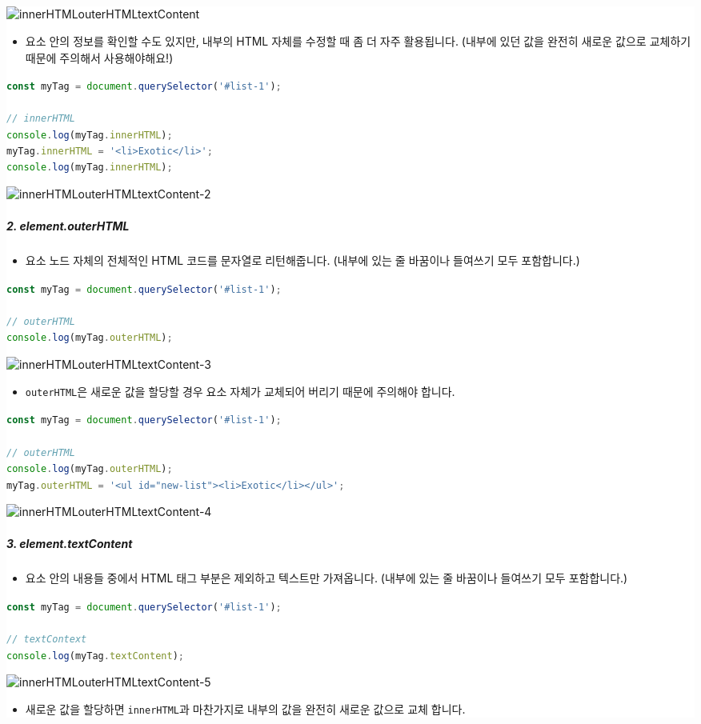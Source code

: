  ![innerHTMLouterHTMLtextContent](https://bakey-api.codeit.kr/api/files/resource?root=static&seqId=3789&directory=innerHTMLouterHTMLtextContent&name=innerHTMLouterHTMLtextContent)

  - 요소 안의 정보를 확인할 수도 있지만, 내부의 HTML 자체를 수정할 때 좀 더 자주 활용됩니다. (내부에 있던 값을 완전히 새로운 값으로 교체하기 때문에 주의해서 사용해야해요!)

  ```js
  const myTag = document.querySelector('#list-1');
  
  // innerHTML
  console.log(myTag.innerHTML);
  myTag.innerHTML = '<li>Exotic</li>';
  console.log(myTag.innerHTML);
  ```

  ![innerHTMLouterHTMLtextContent-2](https://bakey-api.codeit.kr/api/files/resource?root=static&seqId=3789&directory=innerHTMLouterHTMLtextContent-2&name=innerHTMLouterHTMLtextContent-2)

  ##### 2. element.outerHTML

  - 요소 노드 자체의 전체적인 HTML 코드를 문자열로 리턴해줍니다. (내부에 있는 줄 바꿈이나 들여쓰기 모두 포함합니다.)

  ```js
  const myTag = document.querySelector('#list-1');
  
  // outerHTML
  console.log(myTag.outerHTML);
  ```

  ![innerHTMLouterHTMLtextContent-3](https://bakey-api.codeit.kr/api/files/resource?root=static&seqId=3789&directory=innerHTMLouterHTMLtextContent-3&name=innerHTMLouterHTMLtextContent-3)

  - `outerHTML`은 새로운 값을 할당할 경우 요소 자체가 교체되어 버리기 때문에 주의해야 합니다.

  ```js
  const myTag = document.querySelector('#list-1');
  
  // outerHTML
  console.log(myTag.outerHTML);
  myTag.outerHTML = '<ul id="new-list"><li>Exotic</li></ul>';
  ```

  ![innerHTMLouterHTMLtextContent-4](https://bakey-api.codeit.kr/api/files/resource?root=static&seqId=3789&directory=innerHTMLouterHTMLtextContent-4&name=innerHTMLouterHTMLtextContent-4)

  ##### 3. element.textContent

  - 요소 안의 내용들 중에서 HTML 태그 부분은 제외하고 텍스트만 가져옵니다. (내부에 있는 줄 바꿈이나 들여쓰기 모두 포함합니다.)

  ```js
  const myTag = document.querySelector('#list-1');
  
  // textContext
  console.log(myTag.textContent);
  ```

  ![innerHTMLouterHTMLtextContent-5](https://bakey-api.codeit.kr/api/files/resource?root=static&seqId=3789&directory=innerHTMLouterHTMLtextContent-5&name=innerHTMLouterHTMLtextContent-5)

  - 새로운 값을 할당하면 `innerHTML`과 마찬가지로 내부의 값을 완전히 새로운 값으로 교체 합니다.
